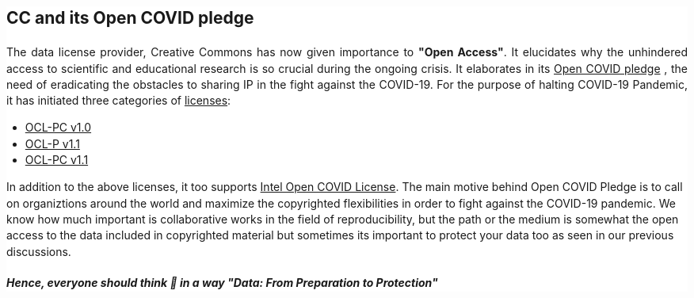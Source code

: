 ## CC and its Open COVID pledge
  <p align="justify">
  The data license provider, Creative Commons has now given importance to <b>"Open Access"</b>. It elucidates why the unhindered access to scientific and educational research is so crucial during the ongoing crisis. It elaborates in its <a href="https://opencovidpledge.org/">Open COVID pledge</a> , the need of eradicating the obstacles to sharing IP in the fight against the COVID-19. For the purpose of halting COVID-19 Pandemic, it has initiated three categories of <a href="https://opencovidpledge.org/licenses/licenses">licenses</a>:
  <ul>
    <li> <a href="https://opencovidpledge.org/licenses/v1-0/">OCL-PC v1.0</a> </li>
    <li> <a href="https://opencovidpledge.org/licenses/v1-1-ocl-p/">OCL-P v1.1</a></li>
    <li> <a href="https://opencovidpledge.org/licenses/v1-1-ocl-pc/">OCL-PC v1.1</a></li>
    </ul>
    In addition to the above  licenses, it too supports <a href="https://opencovidpledge.org/licenses/intel-open-covid-license-v1-0/">Intel Open COVID License</a>. The main motive behind Open COVID Pledge is to call on organiztions around the world and maximize the copyrighted flexibilities in order to fight against the COVID-19 pandemic. 
We know how much important is collaborative works in the field of reproducibility, but the path or the medium is somewhat the open access to the data included in copyrighted material but sometimes its important to protect your data too as seen in our previous discussions.
  </p>
 
##### Hence, everyone should think :thinking: in a way "Data: From Preparation to Protection"

 

  
 






